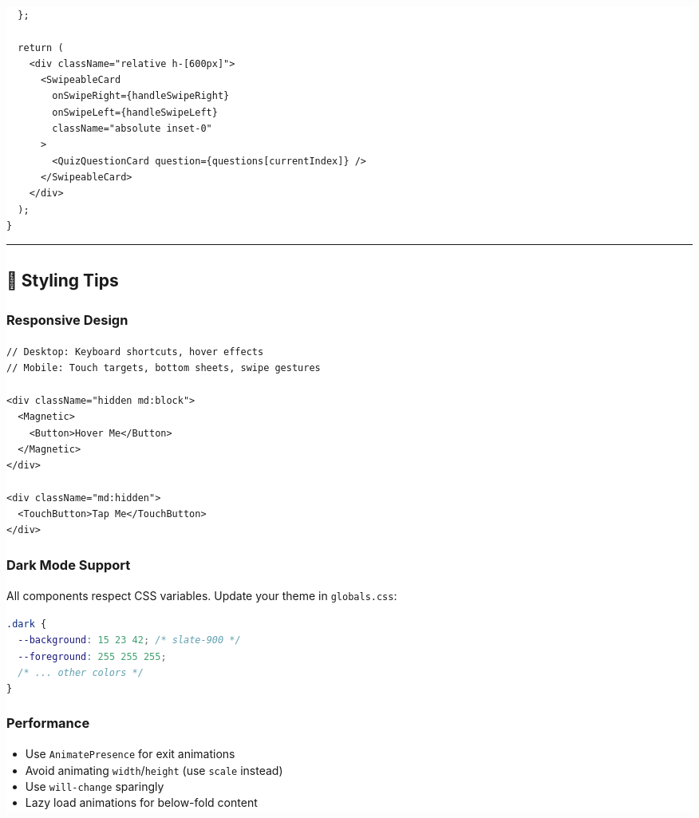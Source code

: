 ```tsx
  };

  return (
    <div className="relative h-[600px]">
      <SwipeableCard
        onSwipeRight={handleSwipeRight}
        onSwipeLeft={handleSwipeLeft}
        className="absolute inset-0"
      >
        <QuizQuestionCard question={questions[currentIndex]} />
      </SwipeableCard>
    </div>
  );
}
```

---

## 🎨 Styling Tips

### Responsive Design

```tsx
// Desktop: Keyboard shortcuts, hover effects
// Mobile: Touch targets, bottom sheets, swipe gestures

<div className="hidden md:block">
  <Magnetic>
    <Button>Hover Me</Button>
  </Magnetic>
</div>

<div className="md:hidden">
  <TouchButton>Tap Me</TouchButton>
</div>
```

### Dark Mode Support

All components respect CSS variables. Update your theme in `globals.css`:

```css
.dark {
  --background: 15 23 42; /* slate-900 */
  --foreground: 255 255 255;
  /* ... other colors */
}
```

### Performance

- Use `AnimatePresence` for exit animations
- Avoid animating `width`/`height` (use `scale` instead)
- Use `will-change` sparingly
- Lazy load animations for below-fold content
